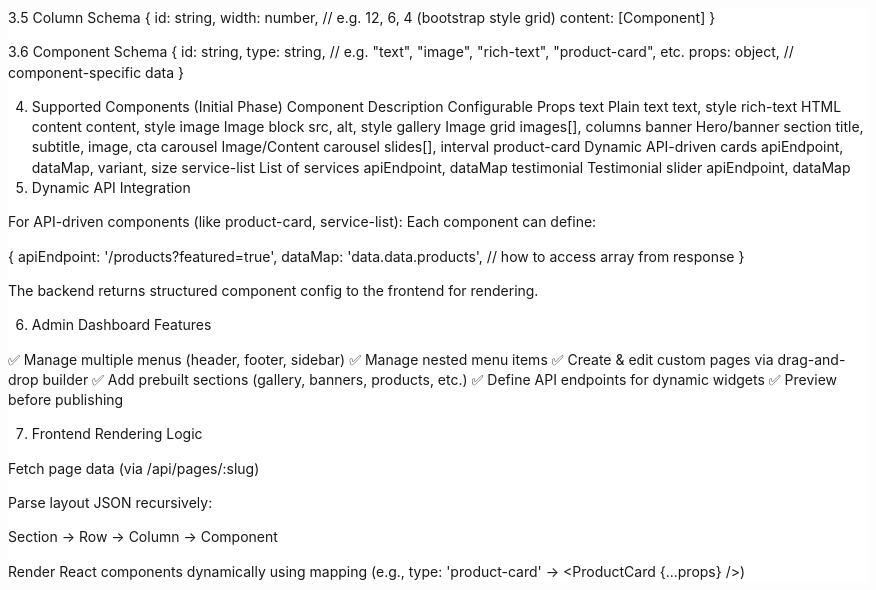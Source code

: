 3.5 Column Schema
{
id: string,
width: number, // e.g. 12, 6, 4 (bootstrap style grid)
content: [Component]
}

3.6 Component Schema
{
id: string,
type: string, // e.g. "text", "image", "rich-text", "product-card", etc.
props: object, // component-specific data
}

4. Supported Components (Initial Phase)
   Component Description Configurable Props
   text Plain text text, style
   rich-text HTML content content, style
   image Image block src, alt, style
   gallery Image grid images[], columns
   banner Hero/banner section title, subtitle, image, cta
   carousel Image/Content carousel slides[], interval
   product-card Dynamic API-driven cards apiEndpoint, dataMap, variant, size
   service-list List of services apiEndpoint, dataMap
   testimonial Testimonial slider apiEndpoint, dataMap
5. Dynamic API Integration

For API-driven components (like product-card, service-list):
Each component can define:

{
apiEndpoint: '/products?featured=true',
dataMap: 'data.data.products', // how to access array from response
}

The backend returns structured component config to the frontend for rendering.

6. Admin Dashboard Features

✅ Manage multiple menus (header, footer, sidebar)
✅ Manage nested menu items
✅ Create & edit custom pages via drag-and-drop builder
✅ Add prebuilt sections (gallery, banners, products, etc.)
✅ Define API endpoints for dynamic widgets
✅ Preview before publishing

7. Frontend Rendering Logic

Fetch page data (via /api/pages/:slug)

Parse layout JSON recursively:

Section → Row → Column → Component

Render React components dynamically using mapping (e.g., type: 'product-card' → <ProductCard {...props} />)
